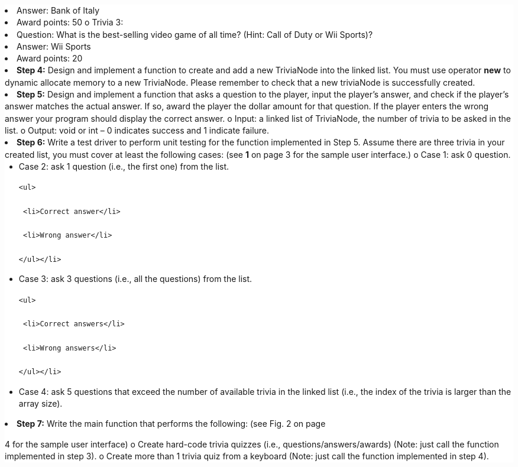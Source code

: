    <li>Answer: Bank of Italy</li>

   <li>Award points: 50 o Trivia 3:</li>

   <li>Question: What is the best-selling video game of all time? (Hint: Call of Duty or Wii Sports)?</li>

   <li>Answer: Wii Sports</li>

   <li>Award points: 20</li>

  </ul></li>

 <li><strong>Step 4:</strong> Design and implement a function to create and add a new TriviaNode into the linked list. You must use operator <strong>new</strong> to dynamic allocate memory to a new TriviaNode. Please remember to check that a new triviaNode is successfully created.</li>

 <li><strong>Step 5:</strong> Design and implement a function that asks a question to the player, input the player’s answer, and check if the player’s answer matches the actual answer. If so, award the player the dollar amount for that question. If the player enters the wrong answer your program should display the correct answer. o Input: a linked list of TriviaNode, the number of trivia to be asked in the list.  o Output: void or int  –  0 indicates success and 1 indicate failure.</li>

 <li><strong>Step 6:</strong> Write a test driver to perform unit testing for the function implemented in Step 5. Assume there are three trivia in your created list, you must cover at least the following cases: (see <strong> 1</strong> on page 3 for the sample user interface.) o Case 1: ask 0 question.

  <ul>

   <li>Case 2: ask 1 question (i.e., the first one) from the list.

    <ul>

     <li>Correct answer</li>

     <li>Wrong answer</li>

    </ul></li>

   <li>Case 3: ask 3 questions (i.e., all the questions) from the list.

    <ul>

     <li>Correct answers</li>

     <li>Wrong answers</li>

    </ul></li>

   <li>Case 4: ask 5 questions that exceed the number of available trivia in the linked list (i.e., the index of the trivia is larger than the array size).</li>

  </ul></li>

 <li><strong>Step 7:</strong> Write the main function that performs the following: (see Fig. 2 on page</li>

</ul>

4 for the sample user interface) o Create hard-code trivia quizzes (i.e., questions/answers/awards)  (Note: just call the function implemented in step 3). o Create more than 1 trivia quiz from a keyboard (Note: just call the function implemented in step 4).
